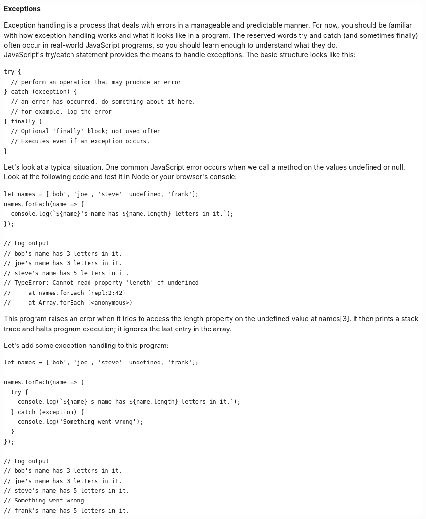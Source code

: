 **Exceptions**
<p>Exception handling is a process that deals with errors in a manageable and predictable manner. For now, you should be familiar with how exception handling works and what it looks like in a program. The reserved words try and catch (and sometimes finally) often occur in real-world JavaScript programs, so you should learn enough to understand what they do.
<br>JavaScript's try/catch statement provides the means to handle exceptions. The basic structure looks like this:
</p>

```
try {
  // perform an operation that may produce an error
} catch (exception) {
  // an error has occurred. do something about it here.
  // for example, log the error
} finally {
  // Optional 'finally' block; not used often
  // Executes even if an exception occurs.
}
```

<p>Let's look at a typical situation. One common JavaScript error occurs when we call a method on the values undefined or null. Look at the following code and test it in Node or your browser's console:

</p>

```
let names = ['bob', 'joe', 'steve', undefined, 'frank'];
names.forEach(name => {
  console.log(`${name}'s name has ${name.length} letters in it.`);
});

// Log output
// bob's name has 3 letters in it.
// joe's name has 3 letters in it.
// steve's name has 5 letters in it.
// TypeError: Cannot read property 'length' of undefined
//     at names.forEach (repl:2:42)
//     at Array.forEach (<anonymous>)
```


<p>This program raises an error when it tries to access the length property on the undefined value at names[3]. It then prints a stack trace and halts program execution; it ignores the last entry in the array.

Let's add some exception handling to this program:
</p>

```
let names = ['bob', 'joe', 'steve', undefined, 'frank'];

names.forEach(name => {
  try {
    console.log(`${name}'s name has ${name.length} letters in it.`);
  } catch (exception) {
    console.log('Something went wrong');
  }
});

// Log output
// bob's name has 3 letters in it.
// joe's name has 3 letters in it.
// steve's name has 5 letters in it.
// Something went wrong
// frank's name has 5 letters in it.
```

